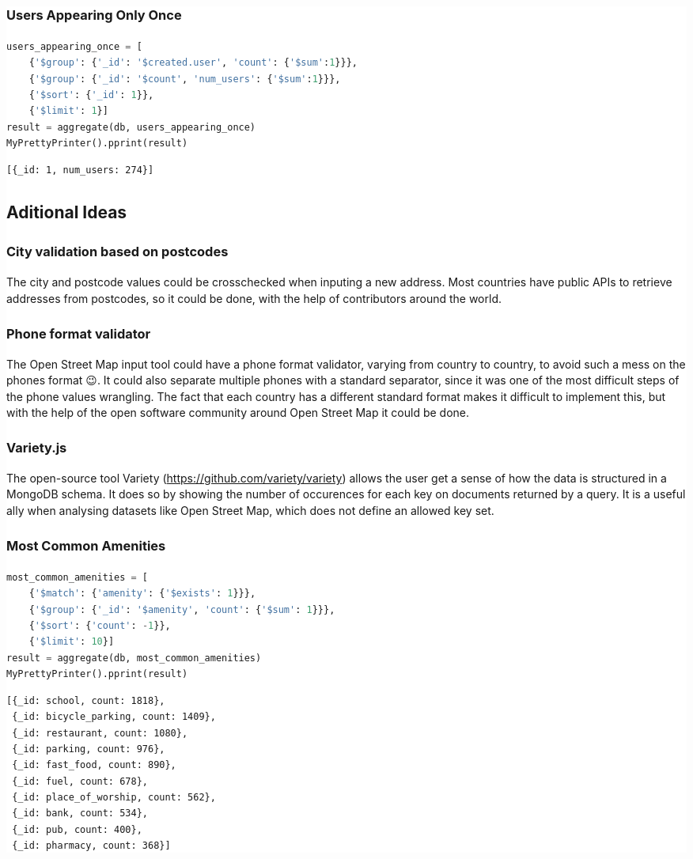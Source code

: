 
### Users Appearing Only Once


```python
users_appearing_once = [
    {'$group': {'_id': '$created.user', 'count': {'$sum':1}}},
    {'$group': {'_id': '$count', 'num_users': {'$sum':1}}},
    {'$sort': {'_id': 1}},
    {'$limit': 1}]
result = aggregate(db, users_appearing_once)
MyPrettyPrinter().pprint(result)
```

    [{_id: 1, num_users: 274}]
    

## Aditional Ideas

### City validation based on postcodes
The city and postcode values could be crosschecked when inputing a new address. Most countries have public APIs to retrieve addresses from postcodes, so it could be done, with the help of contributors around the world.

### Phone format validator
The Open Street Map input tool could have a phone format validator, varying from country to country, to avoid such a mess on the phones format 😉. It could also separate multiple phones with a standard separator, since it was one of the most difficult steps of the phone values wrangling.
The fact that each country has a different standard format makes it difficult to implement this, but with the help of the open software community around Open Street Map it could be done.

### Variety.js
The open-source tool Variety (https://github.com/variety/variety) allows the user get a sense of how the data is structured in a MongoDB schema. It does so by showing the number of occurences for each key on documents returned by a query.
It is a useful ally when analysing datasets like Open Street Map, which does not define an allowed key set.

### Most Common Amenities


```python
most_common_amenities = [
    {'$match': {'amenity': {'$exists': 1}}},
    {'$group': {'_id': '$amenity', 'count': {'$sum': 1}}},
    {'$sort': {'count': -1}},
    {'$limit': 10}]
result = aggregate(db, most_common_amenities)
MyPrettyPrinter().pprint(result)
```

    [{_id: school, count: 1818},
     {_id: bicycle_parking, count: 1409},
     {_id: restaurant, count: 1080},
     {_id: parking, count: 976},
     {_id: fast_food, count: 890},
     {_id: fuel, count: 678},
     {_id: place_of_worship, count: 562},
     {_id: bank, count: 534},
     {_id: pub, count: 400},
     {_id: pharmacy, count: 368}]
    